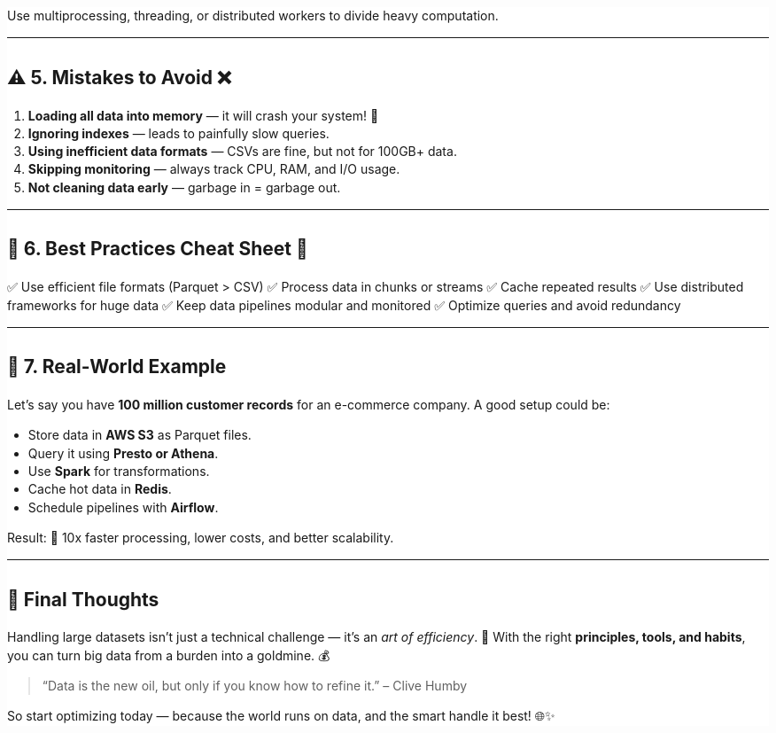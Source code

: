 Use multiprocessing, threading, or distributed workers to divide heavy computation.

---

## ⚠️ 5. Mistakes to Avoid ❌

1. **Loading all data into memory** — it will crash your system! 🧨
2. **Ignoring indexes** — leads to painfully slow queries.
3. **Using inefficient data formats** — CSVs are fine, but not for 100GB+ data.
4. **Skipping monitoring** — always track CPU, RAM, and I/O usage.
5. **Not cleaning data early** — garbage in = garbage out.

---

## 🧭 6. Best Practices Cheat Sheet 📝

✅ Use efficient file formats (Parquet > CSV)
✅ Process data in chunks or streams
✅ Cache repeated results
✅ Use distributed frameworks for huge data
✅ Keep data pipelines modular and monitored
✅ Optimize queries and avoid redundancy

---

## 💬 7. Real-World Example

Let’s say you have **100 million customer records** for an e-commerce company.
A good setup could be:

* Store data in **AWS S3** as Parquet files.
* Query it using **Presto or Athena**.
* Use **Spark** for transformations.
* Cache hot data in **Redis**.
* Schedule pipelines with **Airflow**.

Result: 💨 10x faster processing, lower costs, and better scalability.

---

## 🌟 Final Thoughts

Handling large datasets isn’t just a technical challenge — it’s an *art of efficiency*. 🎨
With the right **principles, tools, and habits**, you can turn big data from a burden into a goldmine. 💰

> “Data is the new oil, but only if you know how to refine it.” – Clive Humby

So start optimizing today — because the world runs on data, and the smart handle it best! 🌐✨
